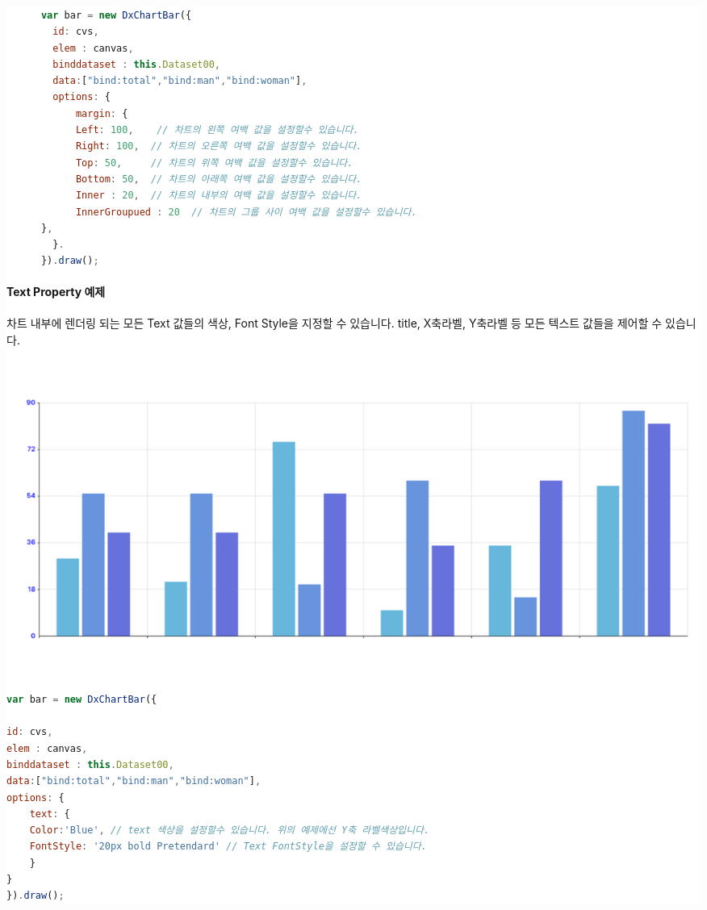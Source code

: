 ```javascript
      var bar = new DxChartBar({
        id: cvs,
        elem : canvas,
        binddataset : this.Dataset00,
        data:["bind:total","bind:man","bind:woman"],
        options: {
            margin: { 
            Left: 100,    // 차트의 왼쪽 여백 값을 설정할수 있습니다.
            Right: 100,  // 차트의 오른쪽 여백 값을 설정할수 있습니다.
            Top: 50,     // 차트의 위쪽 여백 값을 설정할수 있습니다.
            Bottom: 50,  // 차트의 아래쪽 여백 값을 설정할수 있습니다.
            Inner : 20,  // 차트의 내부의 여백 값을 설정할수 있습니다.
            InnerGroupued : 20  // 차트의 그룹 사이 여백 값을 설정할수 있습니다.
      },
        }.
      }).draw();


```
#### Text Property 예제

차트 내부에 렌더링 되는 모든 Text 값들의 색상, Font Style을 지정할 수
있습니다. title, X축라벨, Y축라벨 등 모든 텍스트 값들을 제어할 수
있습니다.

![Text](../../assets/img/image26.png)

```javascript

var bar = new DxChartBar({

id: cvs,
elem : canvas,
binddataset : this.Dataset00,
data:["bind:total","bind:man","bind:woman"],
options: {
    text: {
    Color:'Blue', // text 색상을 설정할수 있습니다. 위의 예제에선 Y축 라벨색상입니다.
    FontStyle: '20px bold Pretendard' // Text FontStyle을 설정할 수 있습니다.
    }
}
}).draw();
```
